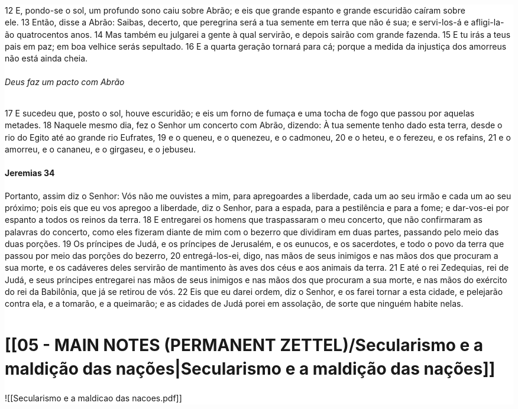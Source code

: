 12 E, pondo-se o sol, um profundo sono caiu sobre Abrão; e eis que grande espanto e grande escuridão caíram sobre ele. 13 Então, disse a Abrão: Saibas, decerto, que peregrina será a tua semente em terra que não é sua; e servi-los-á e afligi-la-ão quatrocentos anos. 14 Mas também eu julgarei a gente à qual servirão, e depois sairão com grande fazenda. 15 E tu irás a teus pais em paz; em boa velhice serás sepultado. 16 E a quarta geração tornará para cá; porque a medida da injustiça dos amorreus não está ainda cheia.

###### Deus faz um pacto com Abrão

17 E sucedeu que, posto o sol, houve escuridão; e eis um forno de fumaça e uma tocha de fogo que passou por aquelas metades. 18 Naquele mesmo dia, fez o Senhor um concerto com Abrão, dizendo: À tua semente tenho dado esta terra, desde o rio do Egito até ao grande rio Eufrates, 19 e o queneu, e o quenezeu, e o cadmoneu, 20 e o heteu, e o ferezeu, e os refains, 21 e o amorreu, e o cananeu, e o girgaseu, e o jebuseu.

#### Jeremias 34

Portanto, assim diz o Senhor: Vós não me ouvistes a mim, para apregoardes a liberdade, cada um ao seu irmão e cada um ao seu próximo; pois eis que eu vos apregoo a liberdade, diz o Senhor, para a espada, para a pestilência e para a fome; e dar-vos-ei por espanto a todos os reinos da terra. 18 E entregarei os homens que traspassaram o meu concerto, que não confirmaram as palavras do concerto, como eles fizeram diante de mim com o bezerro que dividiram em duas partes, passando pelo meio das duas porções. 19 Os príncipes de Judá, e os príncipes de Jerusalém, e os eunucos, e os sacerdotes, e todo o povo da terra que passou por meio das porções do bezerro, 20 entregá-los-ei, digo, nas mãos de seus inimigos e nas mãos dos que procuram a sua morte, e os cadáveres deles servirão de mantimento às aves dos céus e aos animais da terra. 21 E até o rei Zedequias, rei de Judá, e seus príncipes entregarei nas mãos de seus inimigos e nas mãos dos que procuram a sua morte, e nas mãos do exército do rei da Babilônia, que já se retirou de vós. 22 Eis que eu darei ordem, diz o Senhor, e os farei tornar a esta cidade, e pelejarão contra ela, e a tomarão, e a queimarão; e as cidades de Judá porei em assolação, de sorte que ninguém habite nelas.

# [[05 - MAIN NOTES (PERMANENT ZETTEL)/Secularismo e a maldição das nações\|Secularismo e a maldição das nações]]

![[Secularismo e a maldicao das nacoes.pdf]]
